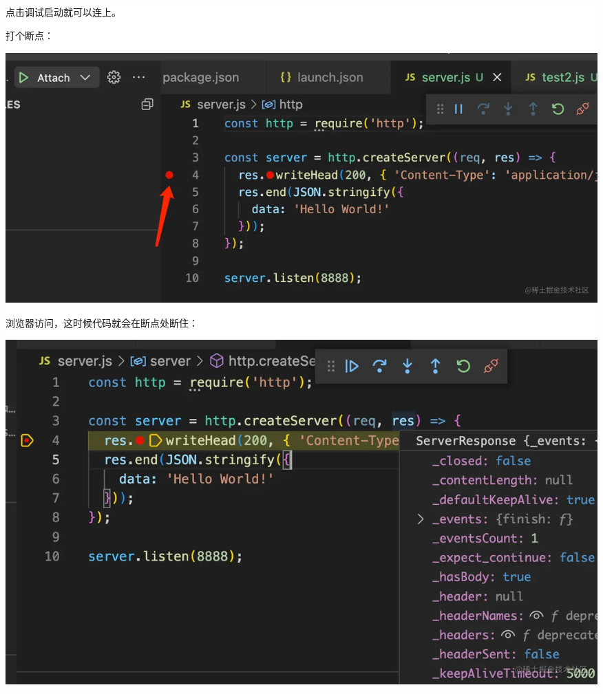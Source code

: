 点击调试启动就可以连上。

打个断点：

![](./images/84856ecc4d69bb8cad41a082a782ce8b.webp )

浏览器访问，这时候代码就会在断点处断住：

![](./images/132d6da673747d51e90cba044fee274b.webp )
